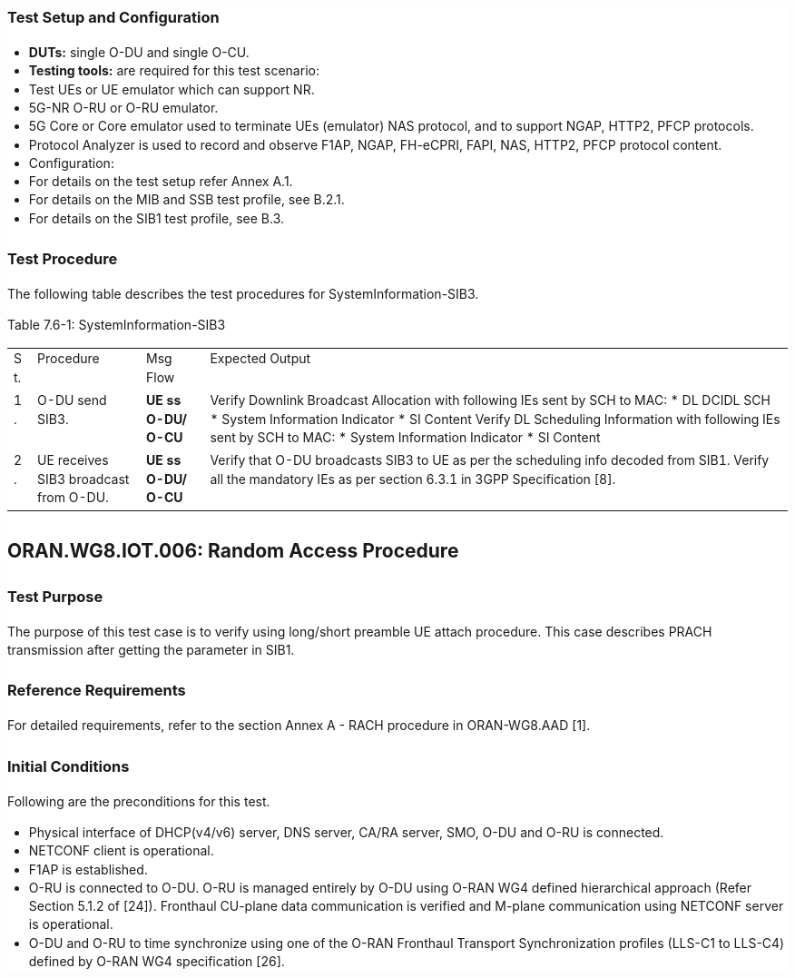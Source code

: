 ### Test Setup and Configuration

* **DUTs:** single O-DU and single O-CU.
* **Testing tools:** are required for this test scenario:
* Test UEs or UE emulator which can support NR.
* 5G-NR O-RU or O-RU emulator.
* 5G Core or Core emulator used to terminate UEs (emulator) NAS protocol, and to support NGAP, HTTP2, PFCP protocols.
* Protocol Analyzer is used to record and observe F1AP, NGAP, FH-eCPRI, FAPI, NAS, HTTP2, PFCP protocol content.
* Configuration:
* For details on the test setup refer Annex A.1.
* For details on the MIB and SSB test profile, see B.2.1.
* For details on the SIB1 test profile, see B.3.

### Test Procedure

The following table describes the test procedures for SystemInformation-SIB3.

Table 7.6-1: SystemInformation-SIB3

<div class="table-wrapper" markdown="block">

|  |  |  |  |
| --- | --- | --- | --- |
| St. | Procedure | Msg Flow | Expected Output |
| 1. | O-DU send SIB3. | **UE ss O-DU/ O-CU** | Verify Downlink Broadcast Allocation with following IEs sent by SCH to MAC:   * DL DCIDL SCH * System Information Indicator * SI Content   Verify DL Scheduling Information with following IEs sent by SCH to MAC:   * System Information Indicator * SI Content |
| 2. | UE receives SIB3 broadcast from O-DU. | **UE ss O-DU/ O-CU** | Verify that O-DU broadcasts SIB3 to UE as per the scheduling info decoded from SIB1.  Verify all the mandatory IEs as per section 6.3.1 in 3GPP Specification [8]. |

</div>

## ORAN.WG8.IOT.006: Random Access Procedure

### Test Purpose

The purpose of this test case is to verify using long/short preamble UE attach procedure. This case describes PRACH transmission after getting the parameter in SIB1.

### Reference Requirements

For detailed requirements, refer to the section Annex A - RACH procedure in ORAN-WG8.AAD [1].

### Initial Conditions

Following are the preconditions for this test.

* Physical interface of DHCP(v4/v6) server, DNS server, CA/RA server, SMO, O-DU and O-RU is connected.
* NETCONF client is operational.
* F1AP is established.
* O-RU is connected to O-DU. O-RU is managed entirely by O-DU using O-RAN WG4 defined hierarchical approach (Refer Section 5.1.2 of [24]). Fronthaul CU-plane data communication is verified and M-plane communication using NETCONF server is operational.
* O-DU and O-RU to time synchronize using one of the O-RAN Fronthaul Transport Synchronization profiles (LLS-C1 to LLS-C4) defined by O-RAN WG4 specification [26].
